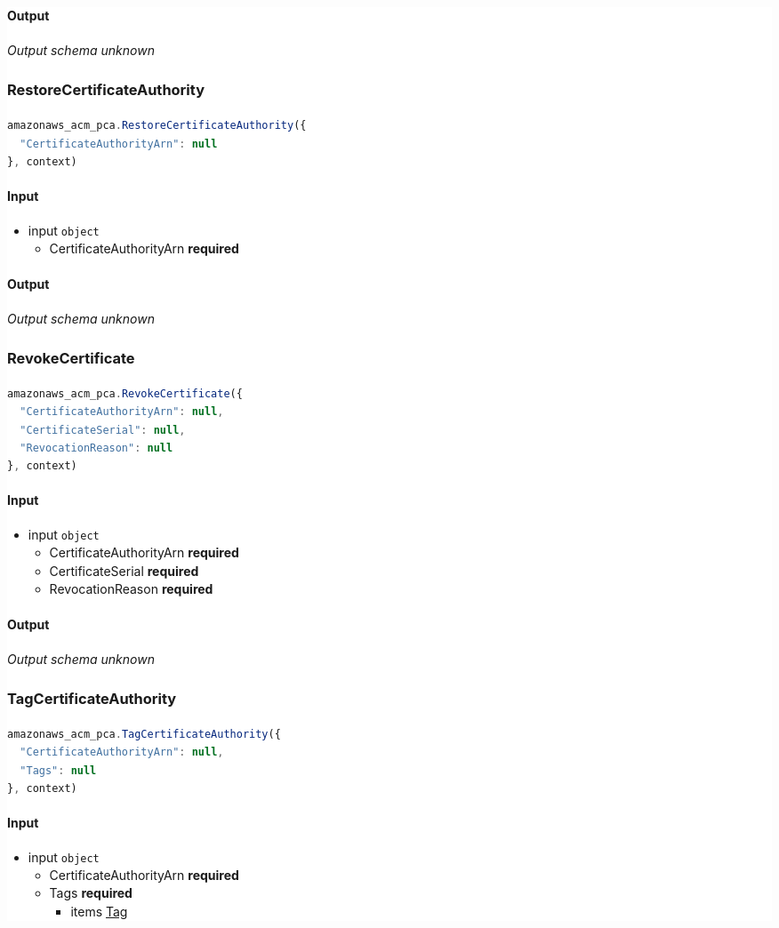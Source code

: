 #### Output
*Output schema unknown*

### RestoreCertificateAuthority



```js
amazonaws_acm_pca.RestoreCertificateAuthority({
  "CertificateAuthorityArn": null
}, context)
```

#### Input
* input `object`
  * CertificateAuthorityArn **required**

#### Output
*Output schema unknown*

### RevokeCertificate



```js
amazonaws_acm_pca.RevokeCertificate({
  "CertificateAuthorityArn": null,
  "CertificateSerial": null,
  "RevocationReason": null
}, context)
```

#### Input
* input `object`
  * CertificateAuthorityArn **required**
  * CertificateSerial **required**
  * RevocationReason **required**

#### Output
*Output schema unknown*

### TagCertificateAuthority



```js
amazonaws_acm_pca.TagCertificateAuthority({
  "CertificateAuthorityArn": null,
  "Tags": null
}, context)
```

#### Input
* input `object`
  * CertificateAuthorityArn **required**
  * Tags **required**
    * items [Tag](#tag)
